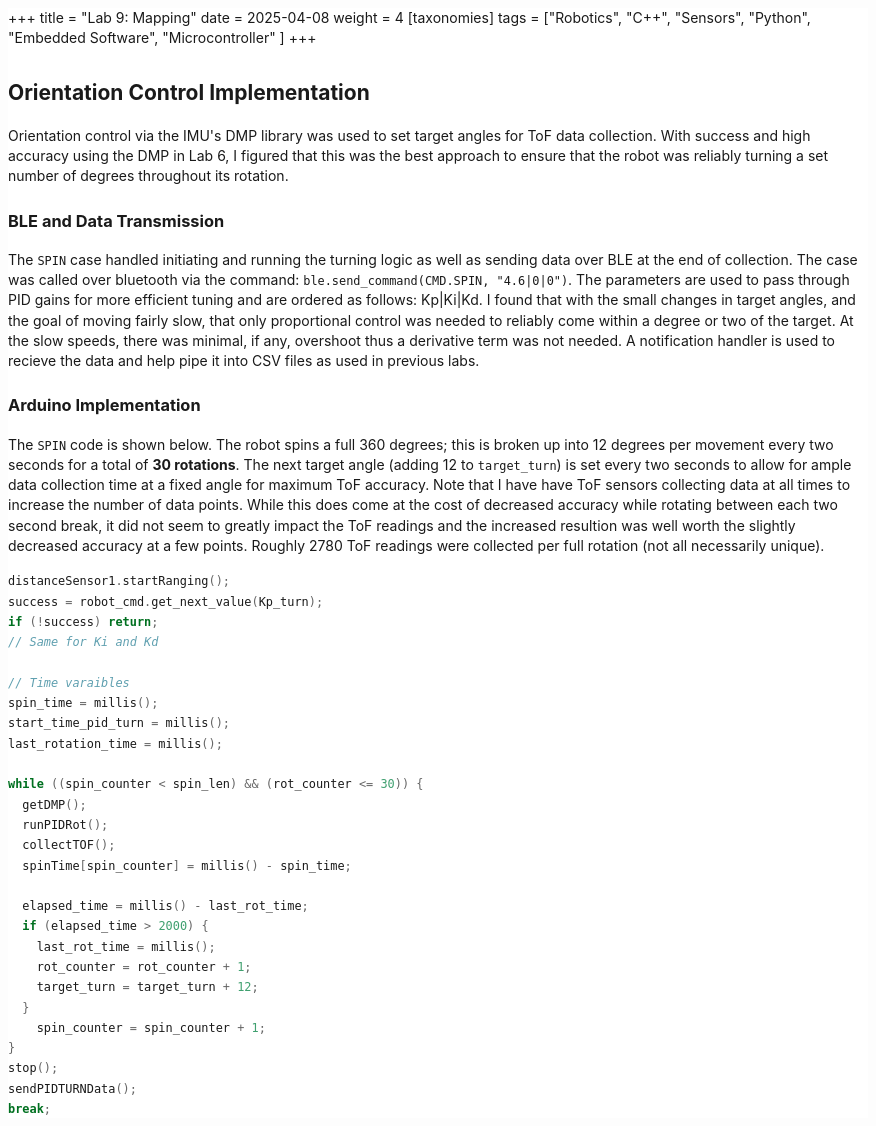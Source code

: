 +++
title = "Lab 9: Mapping"
date = 2025-04-08
weight = 4
[taxonomies]
tags = ["Robotics", "C++", "Sensors", "Python", "Embedded Software", "Microcontroller" ]
+++

## Orientation Control Implementation
Orientation control via the IMU's DMP library was used to set target angles for ToF data collection. With success and high accuracy using the DMP in Lab 6, I figured that this was the best approach to ensure that the robot was reliably turning a set number of degrees throughout its rotation. 

### BLE and Data Transmission
The `SPIN` case handled initiating and running the turning logic as well as sending data over BLE at the end of collection. The case was called over bluetooth via the command: `ble.send_command(CMD.SPIN, "4.6|0|0")`. The parameters are used to pass through PID gains for more efficient tuning and are ordered as follows: Kp|Ki|Kd. I found that with the small changes in target angles, and the goal of moving fairly slow, that only proportional control was needed to reliably come within a degree or two of the target. At the slow speeds, there was minimal, if any, overshoot thus a derivative term was not needed. A notification handler is used to recieve the data and help pipe it into CSV files as used in previous labs.

### Arduino Implementation

The `SPIN` code is shown below. The robot spins a full 360 degrees; this is broken up into 12 degrees per movement every two seconds for a total of  **30 rotations**. The next target angle (adding 12 to `target_turn`) is set every two seconds to allow for ample data collection time at a fixed angle for maximum ToF accuracy. Note that I have have ToF sensors collecting data at all times to increase the number of data points. While this does come at the cost of decreased accuracy while rotating between each two second break, it did not seem to greatly impact the ToF readings and the increased resultion was well worth the slightly decreased accuracy at a few points. Roughly 2780 ToF readings were collected per full rotation (not all necessarily unique).

```c++
distanceSensor1.startRanging();
success = robot_cmd.get_next_value(Kp_turn);
if (!success) return;
// Same for Ki and Kd

// Time varaibles
spin_time = millis();
start_time_pid_turn = millis();
last_rotation_time = millis();

while ((spin_counter < spin_len) && (rot_counter <= 30)) {
  getDMP();
  runPIDRot();
  collectTOF();
  spinTime[spin_counter] = millis() - spin_time;
  
  elapsed_time = millis() - last_rot_time;
  if (elapsed_time > 2000) {
    last_rot_time = millis();
    rot_counter = rot_counter + 1;
    target_turn = target_turn + 12;
  }   
    spin_counter = spin_counter + 1;
}
stop();
sendPIDTURNData();
break;
```
